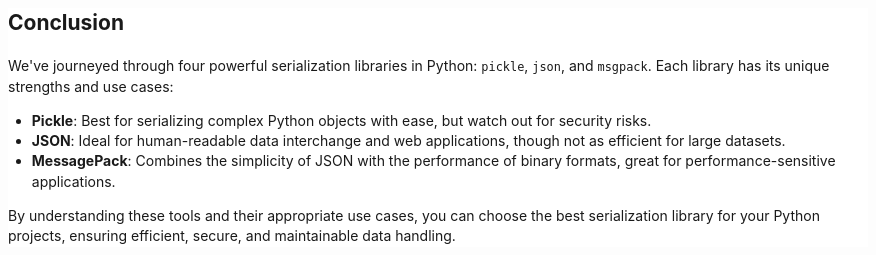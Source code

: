## Conclusion

We've journeyed through four powerful serialization libraries in Python: `pickle`, `json`, and `msgpack`. Each library has its unique strengths and use cases:

- **Pickle**: Best for serializing complex Python objects with ease, but watch out for security risks.
- **JSON**: Ideal for human-readable data interchange and web applications, though not as efficient for large datasets.
- **MessagePack**: Combines the simplicity of JSON with the performance of binary formats, great for performance-sensitive applications.

By understanding these tools and their appropriate use cases, you can choose the best serialization library for your Python projects, ensuring efficient, secure, and maintainable data handling.
